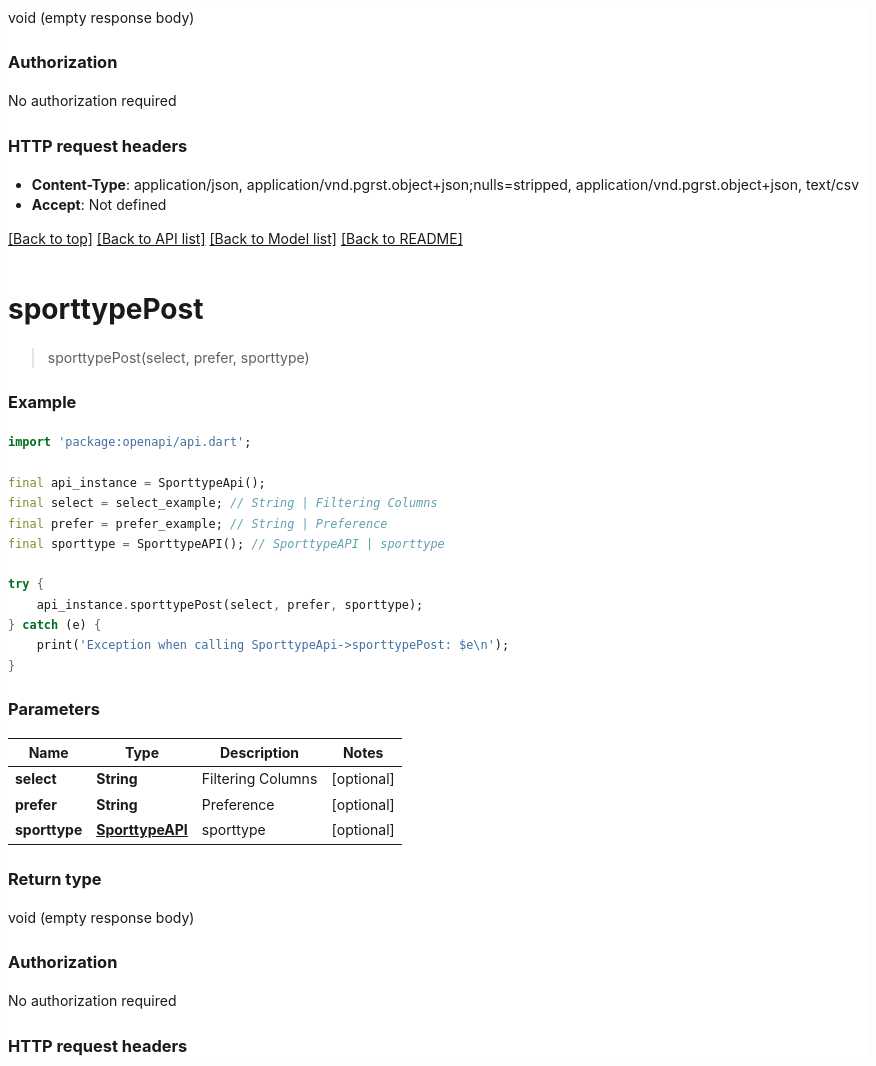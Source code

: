 void (empty response body)

### Authorization

No authorization required

### HTTP request headers

 - **Content-Type**: application/json, application/vnd.pgrst.object+json;nulls=stripped, application/vnd.pgrst.object+json, text/csv
 - **Accept**: Not defined

[[Back to top]](#) [[Back to API list]](../README.md#documentation-for-api-endpoints) [[Back to Model list]](../README.md#documentation-for-models) [[Back to README]](../README.md)

# **sporttypePost**
> sporttypePost(select, prefer, sporttype)



### Example
```dart
import 'package:openapi/api.dart';

final api_instance = SporttypeApi();
final select = select_example; // String | Filtering Columns
final prefer = prefer_example; // String | Preference
final sporttype = SporttypeAPI(); // SporttypeAPI | sporttype

try {
    api_instance.sporttypePost(select, prefer, sporttype);
} catch (e) {
    print('Exception when calling SporttypeApi->sporttypePost: $e\n');
}
```

### Parameters

Name | Type | Description  | Notes
------------- | ------------- | ------------- | -------------
 **select** | **String**| Filtering Columns | [optional] 
 **prefer** | **String**| Preference | [optional] 
 **sporttype** | [**SporttypeAPI**](SporttypeAPI.md)| sporttype | [optional] 

### Return type

void (empty response body)

### Authorization

No authorization required

### HTTP request headers

